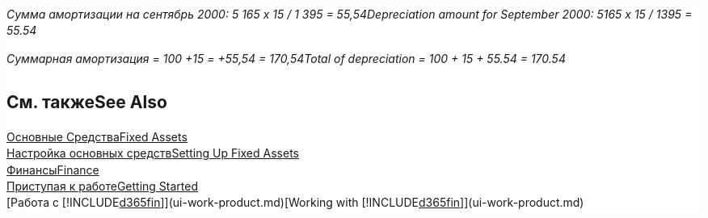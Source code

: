 <span data-ttu-id="1bed4-178">*Сумма амортизации на сентябрь 2000: 5 165 x 15 / 1 395 = 55,54*</span><span class="sxs-lookup"><span data-stu-id="1bed4-178">*Depreciation amount for September 2000: 5165 x 15 / 1395 = 55.54*</span></span>  

<span data-ttu-id="1bed4-179">*Суммарная амортизация = 100 +15 = +55,54 = 170,54*</span><span class="sxs-lookup"><span data-stu-id="1bed4-179">*Total of depreciation = 100 + 15 + 55.54 = 170.54*</span></span>

## <a name="see-also"></a><span data-ttu-id="1bed4-180">См. также</span><span class="sxs-lookup"><span data-stu-id="1bed4-180">See Also</span></span>
[<span data-ttu-id="1bed4-181">Основные Средства</span><span class="sxs-lookup"><span data-stu-id="1bed4-181">Fixed Assets</span></span>](fa-manage.md)  
[<span data-ttu-id="1bed4-182">Настройка основных средств</span><span class="sxs-lookup"><span data-stu-id="1bed4-182">Setting Up Fixed Assets</span></span>](fa-setup.md)  
[<span data-ttu-id="1bed4-183">Финансы</span><span class="sxs-lookup"><span data-stu-id="1bed4-183">Finance</span></span>](finance.md)  
[<span data-ttu-id="1bed4-184">Приступая к работе</span><span class="sxs-lookup"><span data-stu-id="1bed4-184">Getting Started</span></span>](product-get-started.md)  
<span data-ttu-id="1bed4-185">[Работа с [!INCLUDE[d365fin](includes/d365fin_md.md)]](ui-work-product.md)</span><span class="sxs-lookup"><span data-stu-id="1bed4-185">[Working with [!INCLUDE[d365fin](includes/d365fin_md.md)]](ui-work-product.md)</span></span>
